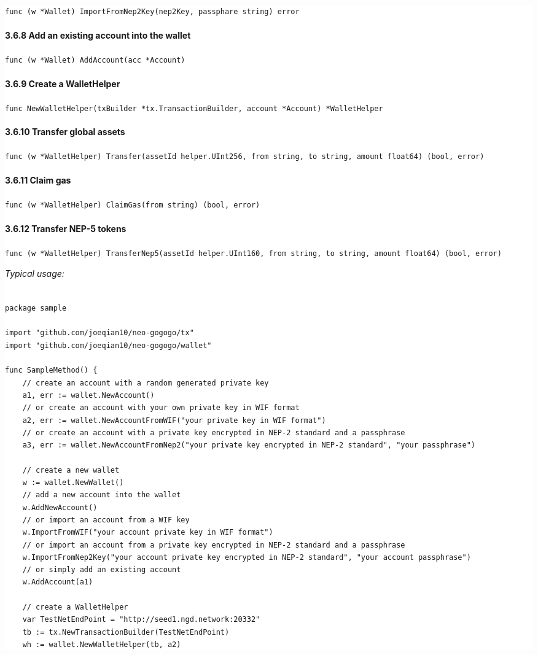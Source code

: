 ```golang
func (w *Wallet) ImportFromNep2Key(nep2Key, passphare string) error
```

#### 3.6.8 Add an existing account into the wallet

```golang
func (w *Wallet) AddAccount(acc *Account)
```

#### 3.6.9 Create a WalletHelper

```golang
func NewWalletHelper(txBuilder *tx.TransactionBuilder, account *Account) *WalletHelper
```

#### 3.6.10 Transfer global assets

```golang
func (w *WalletHelper) Transfer(assetId helper.UInt256, from string, to string, amount float64) (bool, error)
```

#### 3.6.11 Claim gas

```golang
func (w *WalletHelper) ClaimGas(from string) (bool, error)
```

#### 3.6.12 Transfer NEP-5 tokens

```golang
func (w *WalletHelper) TransferNep5(assetId helper.UInt160, from string, to string, amount float64) (bool, error)
```

*Typical usage:*

```golang

package sample

import "github.com/joeqian10/neo-gogogo/tx"
import "github.com/joeqian10/neo-gogogo/wallet"

func SampleMethod() {
    // create an account with a random generated private key
    a1, err := wallet.NewAccount()
    // or create an account with your own private key in WIF format
    a2, err := wallet.NewAccountFromWIF("your private key in WIF format")
    // or create an account with a private key encrypted in NEP-2 standard and a passphrase
    a3, err := wallet.NewAccountFromNep2("your private key encrypted in NEP-2 standard", "your passphrase")

    // create a new wallet
    w := wallet.NewWallet()
    // add a new account into the wallet
    w.AddNewAccount()
    // or import an account from a WIF key
    w.ImportFromWIF("your account private key in WIF format")
    // or import an account from a private key encrypted in NEP-2 standard and a passphrase
    w.ImportFromNep2Key("your account private key encrypted in NEP-2 standard", "your account passphrase")
    // or simply add an existing account
    w.AddAccount(a1)

    // create a WalletHelper
    var TestNetEndPoint = "http://seed1.ngd.network:20332"
    tb := tx.NewTransactionBuilder(TestNetEndPoint)
    wh := wallet.NewWalletHelper(tb, a2)
```